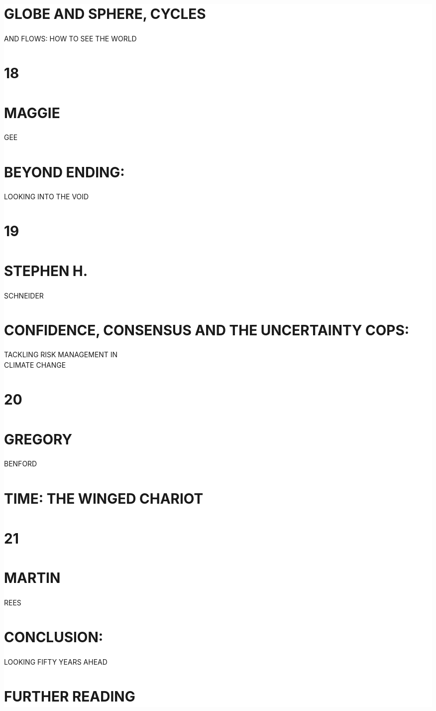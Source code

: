 # GLOBE AND SPHERE, CYCLES  
AND FLOWS: HOW TO SEE THE WORLD     

# 18

# MAGGIE  
GEE

# BEYOND ENDING:  
LOOKING INTO THE VOID     

# 19

# STEPHEN H.  
SCHNEIDER

# CONFIDENCE, CONSENSUS AND THE UNCERTAINTY COPS:  
TACKLING RISK MANAGEMENT IN  
CLIMATE CHANGE     

# 20

# GREGORY  
BENFORD

# TIME: THE WINGED CHARIOT     

# 21

# MARTIN  
REES

# CONCLUSION:  
LOOKING FIFTY YEARS AHEAD     

# FURTHER READING
